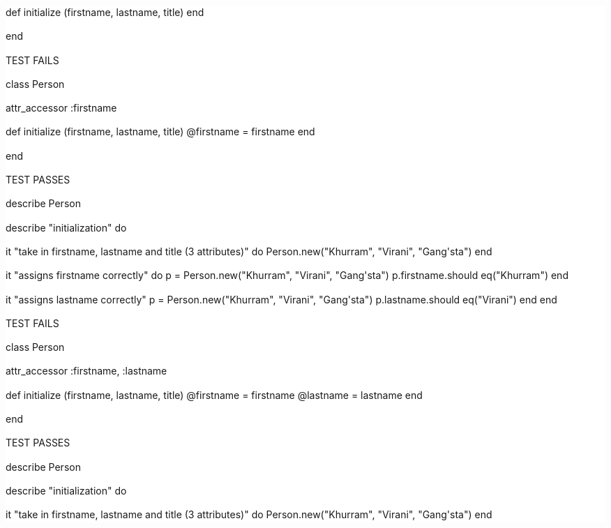   def initialize (firstname, lastname, title)
  end

end

TEST FAILS

class Person

  attr_accessor :firstname

  def initialize (firstname, lastname, title)
    @firstname = firstname
  end

end

TEST PASSES

describe Person

  describe "initialization" do

  it "take in firstname, lastname and title (3 attributes)" do
    Person.new("Khurram", "Virani", "Gang'sta")
  end

  it "assigns firstname correctly" do
    p = Person.new("Khurram", "Virani", "Gang'sta")
    p.firstname.should eq("Khurram")
  end

  it "assigns lastname correctly"
    p = Person.new("Khurram", "Virani", "Gang'sta")
    p.lastname.should eq("Virani")
  end
end

TEST FAILS

class Person

  attr_accessor :firstname, :lastname

  def initialize (firstname, lastname, title)
    @firstname = firstname
    @lastname = lastname
  end

end

TEST PASSES

describe Person

  describe "initialization" do

  it "take in firstname, lastname and title (3 attributes)" do
    Person.new("Khurram", "Virani", "Gang'sta")
  end
